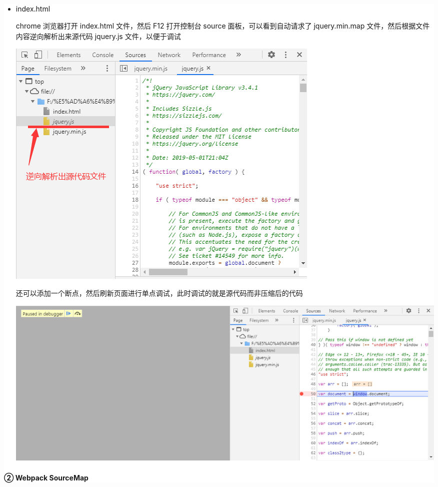 * index.html
  
  chrome 浏览器打开 index.html 文件，然后 F12 打开控制台 source 面板，可以看到自动请求了 jquery.min.map 文件，然后根据文件内容逆向解析出来源代码 jquery.js 文件，以便于调试
  
  ![解析源代码](https://github.com/yuyuyuzhang/Blog/blob/master/images/%E5%89%8D%E7%AB%AF%E5%B7%A5%E7%A8%8B%E5%8C%96/%E5%89%8D%E7%AB%AF%E6%A8%A1%E5%9D%97%E5%8C%96/Webpack/%E8%A7%A3%E6%9E%90%E6%BA%90%E4%BB%A3%E7%A0%81.png)
  
  还可以添加一个断点，然后刷新页面进行单点调试，此时调试的就是源代码而非压缩后的代码
  
  ![调试源代码](https://github.com/yuyuyuzhang/Blog/blob/master/images/%E5%89%8D%E7%AB%AF%E5%B7%A5%E7%A8%8B%E5%8C%96/%E5%89%8D%E7%AB%AF%E6%A8%A1%E5%9D%97%E5%8C%96/Webpack/%E8%B0%83%E8%AF%95%E6%BA%90%E4%BB%A3%E7%A0%81.png)

#### ② Webpack SourceMap
